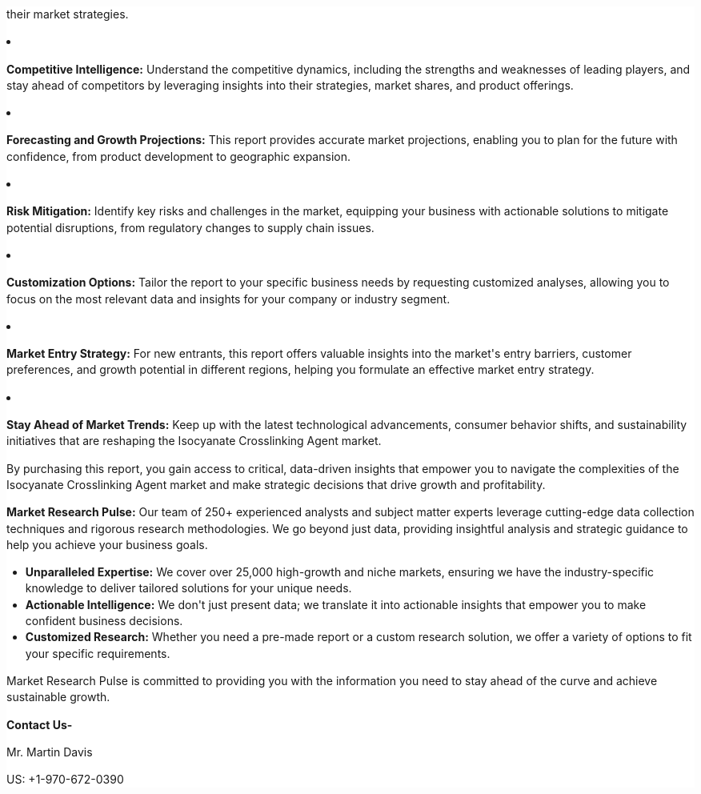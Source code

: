 their market strategies.</p></li><li><p><strong>Competitive Intelligence:</strong> Understand the competitive dynamics, including the strengths and weaknesses of leading players, and stay ahead of competitors by leveraging insights into their strategies, market shares, and product offerings.</p></li><li><p><strong>Forecasting and Growth Projections:</strong> This report provides accurate market projections, enabling you to plan for the future with confidence, from product development to geographic expansion.</p></li><li><p><strong>Risk Mitigation:</strong> Identify key risks and challenges in the market, equipping your business with actionable solutions to mitigate potential disruptions, from regulatory changes to supply chain issues.</p></li><li><p><strong>Customization Options:</strong> Tailor the report to your specific business needs by requesting customized analyses, allowing you to focus on the most relevant data and insights for your company or industry segment.</p></li><li><p><strong>Market Entry Strategy:</strong> For new entrants, this report offers valuable insights into the market's entry barriers, customer preferences, and growth potential in different regions, helping you formulate an effective market entry strategy.</p></li><li><p><strong>Stay Ahead of Market Trends:</strong> Keep up with the latest technological advancements, consumer behavior shifts, and sustainability initiatives that are reshaping the Isocyanate Crosslinking Agent market.</p></li></ol><p>By purchasing this report, you gain access to critical, data-driven insights that empower you to navigate the complexities of the Isocyanate Crosslinking Agent market and make strategic decisions that drive growth and profitability.</p><p><strong>Market Research Pulse:</strong>&nbsp;Our team of 250+ experienced analysts and subject matter experts leverage cutting-edge data collection techniques and rigorous research methodologies. We go beyond just data, providing insightful analysis and strategic guidance to help you achieve your business goals.</p><ul><li><strong>Unparalleled Expertise:</strong>&nbsp;We cover over 25,000 high-growth and niche markets, ensuring we have the industry-specific knowledge to deliver tailored solutions for your unique needs.</li><li><strong>Actionable Intelligence:</strong>&nbsp;We don't just present data; we translate it into actionable insights that empower you to make confident business decisions.</li><li><strong>Customized Research:</strong>&nbsp;Whether you need a pre-made report or a custom research solution, we offer a variety of options to fit your specific requirements.</li></ul><p>Market Research Pulse is committed to providing you with the information you need to stay ahead of the curve and achieve sustainable growth.</p><p><strong>Contact Us-</strong></p><p>Mr. Martin Davis</p><p>US: +1-970-672-0390</p>
